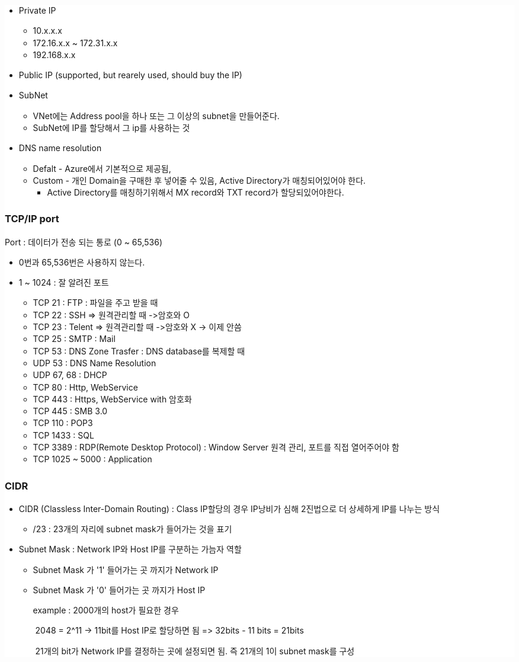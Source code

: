 * Private IP
  * 10.x.x.x
  * 172.16.x.x ~ 172.31.x.x
  * 192.168.x.x
* Public IP (supported, but rearely used, should buy the IP)



* SubNet 
  * VNet에는 Address pool을 하나 또는 그 이상의 subnet을 만들어준다.
  * SubNet에 IP를 할당해서 그 ip를 사용하는 것
* DNS name resolution
  * Defalt - Azure에서 기본적으로 제공됨,
  * Custom - 개인 Domain을 구매한 후 넣어줄 수 있음, Active Directory가 매칭되어있어야 한다.
    * Active Directory를 매칭하기위해서 MX record와 TXT record가 할당되있어야한다.

### TCP/IP port

Port : 데이터가 전송 되는 통로 (0 ~ 65,536)

* 0번과 65,536번은 사용하지 않는다.

* 1 ~ 1024 : 잘 알려진 포트

  * TCP 21 : FTP : 파일을 주고 받을 때
  * TCP 22 : SSH        => 원격관리할 때 ->암호와 O
  * TCP 23 : Telent    => 원격관리할 때 ->암호와 X -> 이제 안씀
  * TCP 25 : SMTP : Mail
  * TCP 53 : DNS Zone Trasfer : DNS database를 복제할 때
  * UDP 53 : DNS Name Resolution
  * UDP 67, 68 : DHCP
  * TCP 80 : Http, WebService
  * TCP 443 : Https, WebService with 암호화
  * TCP 445 : SMB 3.0
  * TCP 110 : POP3
  * TCP 1433 : SQL
  * TCP 3389 : RDP(Remote Desktop Protocol) : Window Server 원격 관리, 포트를 직접 열어주어야 함
  * TCP 1025 ~ 5000 : Application

  

### CIDR

* CIDR (Classless Inter-Domain Routing) : Class IP할당의 경우 IP낭비가 심해 2진법으로 더 상세하게 IP를 나누는 방식

  * /23 : 23개의 자리에 subnet mask가 들어가는 것을 표기

* Subnet Mask : Network IP와 Host IP를 구분하는 가늠자 역할

  * Subnet Mask 가 '1' 들어가는 곳 까지가 Network IP

  * Subnet Mask 가 '0' 들어가는 곳 까지가 Host IP

    example : 2000개의 host가 필요한 경우 

    ​					2048 = 2^11 -> 11bit를 Host IP로 할당하면 됨 => 32bits - 11 bits = 21bits

    ​					21개의 bit가 Network IP를 결정하는 곳에 설정되면 됨. 즉 21개의 1이 subnet mask를 구성
